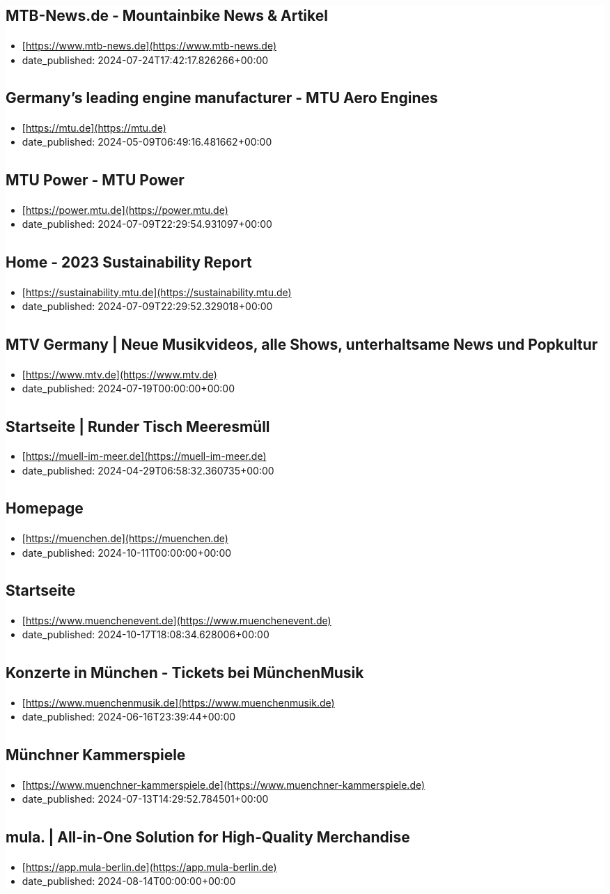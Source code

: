  ## MTB-News.de - Mountainbike News & Artikel
 - [https://www.mtb-news.de](https://www.mtb-news.de)
 - date_published: 2024-07-24T17:42:17.826266+00:00

 ## Germany’s leading engine manufacturer - MTU Aero Engines
 - [https://mtu.de](https://mtu.de)
 - date_published: 2024-05-09T06:49:16.481662+00:00

 ## MTU Power - MTU Power
 - [https://power.mtu.de](https://power.mtu.de)
 - date_published: 2024-07-09T22:29:54.931097+00:00

 ## Home - 2023 Sustainability Report
 - [https://sustainability.mtu.de](https://sustainability.mtu.de)
 - date_published: 2024-07-09T22:29:52.329018+00:00

 ## MTV Germany | Neue Musikvideos, alle Shows, unterhaltsame News und Popkultur
 - [https://www.mtv.de](https://www.mtv.de)
 - date_published: 2024-07-19T00:00:00+00:00

 ## Startseite | Runder Tisch Meeresmüll
 - [https://muell-im-meer.de](https://muell-im-meer.de)
 - date_published: 2024-04-29T06:58:32.360735+00:00

 ## Homepage
 - [https://muenchen.de](https://muenchen.de)
 - date_published: 2024-10-11T00:00:00+00:00

 ## Startseite
 - [https://www.muenchenevent.de](https://www.muenchenevent.de)
 - date_published: 2024-10-17T18:08:34.628006+00:00

 ## Konzerte in München - Tickets bei MünchenMusik
 - [https://www.muenchenmusik.de](https://www.muenchenmusik.de)
 - date_published: 2024-06-16T23:39:44+00:00

 ## Münchner Kammerspiele
 - [https://www.muenchner-kammerspiele.de](https://www.muenchner-kammerspiele.de)
 - date_published: 2024-07-13T14:29:52.784501+00:00

 ## mula. | All-in-One Solution for High-Quality Merchandise
 - [https://app.mula-berlin.de](https://app.mula-berlin.de)
 - date_published: 2024-08-14T00:00:00+00:00
